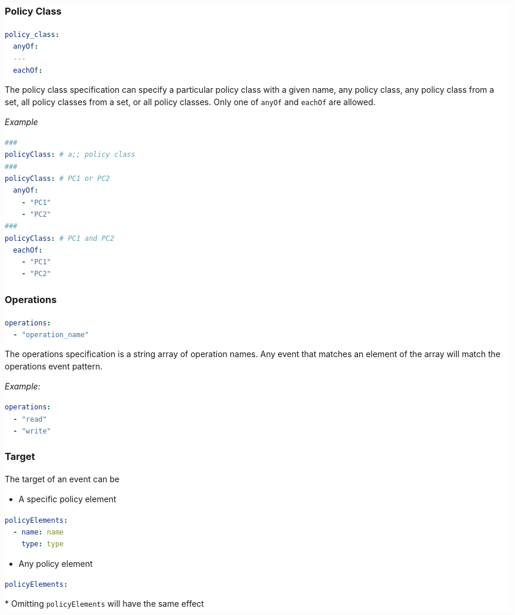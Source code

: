 ### Policy Class
```yaml
policy_class:
  anyOf:
  ---
  eachOf:
```
The policy class specification can specify a particular policy class with a given name, any policy class, any policy class from a set, all policy classes from a set, or all policy classes. Only one of `anyOf` and `eachOf` are allowed.

_Example_
```yaml
###
policyClass: # a;; policy class
###
policyClass: # PC1 or PC2
  anyOf:
    - "PC1"
    - "PC2"
###
policyClass: # PC1 and PC2
  eachOf:
    - "PC1"
    - "PC2"
```

### Operations
```yaml
operations:
  - "operation_name"
```
The operations specification is a string array of operation names. Any event that matches an element of the array will match the operations event pattern.

_Example:_
```yaml
operations:
  - "read"
  - "write"
```

### Target
The target of an event can be

- A specific policy element

```yaml
policyElements:
  - name: name
    type: type
```

- Any policy element
```yaml
policyElements:
```    
  \* Omitting `policyElements` will have the same effect
